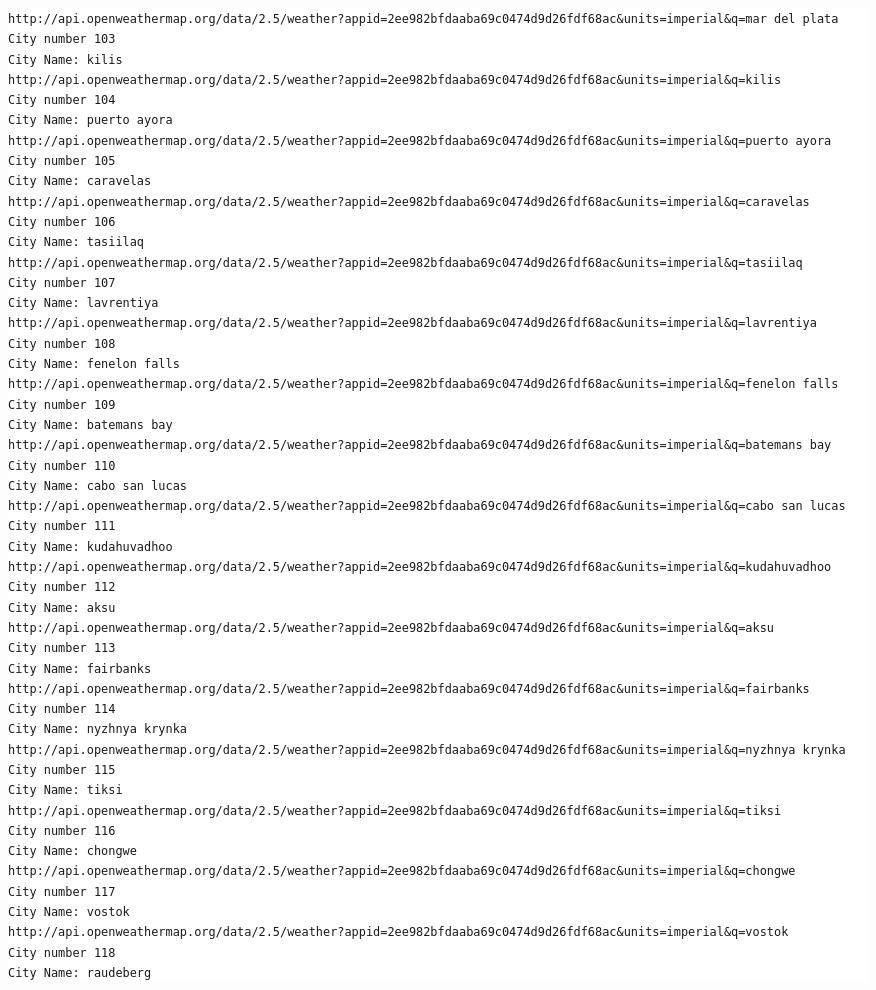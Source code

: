     http://api.openweathermap.org/data/2.5/weather?appid=2ee982bfdaaba69c0474d9d26fdf68ac&units=imperial&q=mar del plata
    City number 103
    City Name: kilis
    http://api.openweathermap.org/data/2.5/weather?appid=2ee982bfdaaba69c0474d9d26fdf68ac&units=imperial&q=kilis
    City number 104
    City Name: puerto ayora
    http://api.openweathermap.org/data/2.5/weather?appid=2ee982bfdaaba69c0474d9d26fdf68ac&units=imperial&q=puerto ayora
    City number 105
    City Name: caravelas
    http://api.openweathermap.org/data/2.5/weather?appid=2ee982bfdaaba69c0474d9d26fdf68ac&units=imperial&q=caravelas
    City number 106
    City Name: tasiilaq
    http://api.openweathermap.org/data/2.5/weather?appid=2ee982bfdaaba69c0474d9d26fdf68ac&units=imperial&q=tasiilaq
    City number 107
    City Name: lavrentiya
    http://api.openweathermap.org/data/2.5/weather?appid=2ee982bfdaaba69c0474d9d26fdf68ac&units=imperial&q=lavrentiya
    City number 108
    City Name: fenelon falls
    http://api.openweathermap.org/data/2.5/weather?appid=2ee982bfdaaba69c0474d9d26fdf68ac&units=imperial&q=fenelon falls
    City number 109
    City Name: batemans bay
    http://api.openweathermap.org/data/2.5/weather?appid=2ee982bfdaaba69c0474d9d26fdf68ac&units=imperial&q=batemans bay
    City number 110
    City Name: cabo san lucas
    http://api.openweathermap.org/data/2.5/weather?appid=2ee982bfdaaba69c0474d9d26fdf68ac&units=imperial&q=cabo san lucas
    City number 111
    City Name: kudahuvadhoo
    http://api.openweathermap.org/data/2.5/weather?appid=2ee982bfdaaba69c0474d9d26fdf68ac&units=imperial&q=kudahuvadhoo
    City number 112
    City Name: aksu
    http://api.openweathermap.org/data/2.5/weather?appid=2ee982bfdaaba69c0474d9d26fdf68ac&units=imperial&q=aksu
    City number 113
    City Name: fairbanks
    http://api.openweathermap.org/data/2.5/weather?appid=2ee982bfdaaba69c0474d9d26fdf68ac&units=imperial&q=fairbanks
    City number 114
    City Name: nyzhnya krynka
    http://api.openweathermap.org/data/2.5/weather?appid=2ee982bfdaaba69c0474d9d26fdf68ac&units=imperial&q=nyzhnya krynka
    City number 115
    City Name: tiksi
    http://api.openweathermap.org/data/2.5/weather?appid=2ee982bfdaaba69c0474d9d26fdf68ac&units=imperial&q=tiksi
    City number 116
    City Name: chongwe
    http://api.openweathermap.org/data/2.5/weather?appid=2ee982bfdaaba69c0474d9d26fdf68ac&units=imperial&q=chongwe
    City number 117
    City Name: vostok
    http://api.openweathermap.org/data/2.5/weather?appid=2ee982bfdaaba69c0474d9d26fdf68ac&units=imperial&q=vostok
    City number 118
    City Name: raudeberg